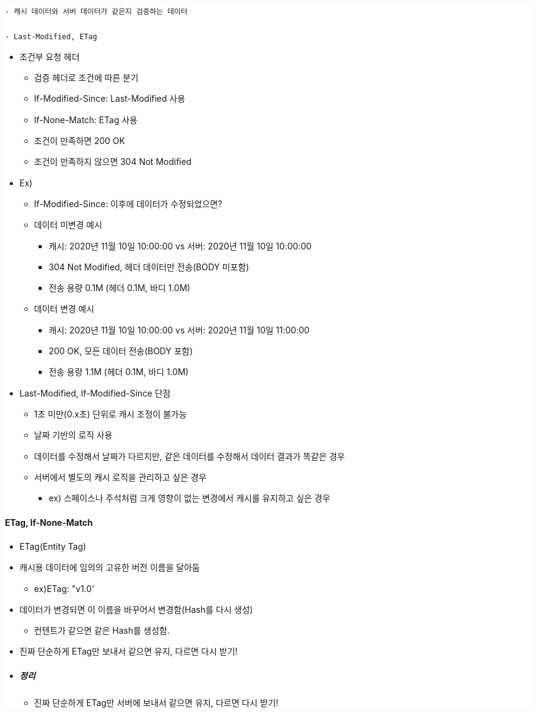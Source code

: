     - 캐시 데이터와 서버 데이터가 같은지 검증하는 데이터
    
    - Last-Modified, ETag
    
- 조건부 요청 헤더

    - 검증 헤더로 조건에 따른 분기
    
    - If-Modified-Since: Last-Modified 사용
    
    - If-None-Match: ETag 사용
    
    - 조건이 만족하면 200 OK
    
    - 조건이 만족하지 않으면 304 Not Modified
    
- Ex)

    - If-Modified-Since: 이후에 데이터가 수정되었으면?
    
    - 데이터 미변경 예시
    
        - 캐시: 2020년 11월 10일 10:00:00 vs 서버: 2020년 11월 10일 10:00:00
        
        - 304 Not Modified, 헤더 데이터만 전송(BODY 미포함)
        
        - 전송 용량 0.1M (헤더 0.1M, 바디 1.0M)
        
    - 데이터 변경 예시
    
        - 캐시: 2020년 11월 10일 10:00:00 vs 서버: 2020년 11월 10일 11:00:00
        
        - 200 OK, 모든 데이터 전송(BODY 포함)
        
        - 전송 용량 1.1M (헤더 0.1M, 바디 1.0M)
        
- Last-Modified, If-Modified-Since 단점

    - 1초 미만(0.x초) 단위로 캐시 조정이 불가능
    
    - 날짜 기반의 로직 사용
    
    - 데이터를 수정해서 날짜가 다르지만, 같은 데이터를 수정해서 데이터 결과가 똑같은 경우
    
    - 서버에서 별도의 캐시 로직을 관리하고 싶은 경우
    
        - ex) 스페이스나 주석처럼 크게 영향이 없는 변경에서 캐시를 유지하고 싶은 경우
        
#### ETag, If-None-Match

- ETag(Entity Tag)

- 캐시용 데이터에 임의의 고유한 버전 이름을 달아둠

    - ex)ETag: "v1.0'
    
- 데이터가 변경되면 이 이름을 바꾸어서 변경함(Hash를 다시 생성)

    - 컨텐트가 같으면 같은 Hash를 생성함.
    
- 진짜 단순하게 ETag만 보내서 같으면 유지, 다르면 다시 받기!


- ##### 정리

    - 진짜 단순하게 ETag만 서버에 보내서 같으면 유지, 다르면 다시 받기!
    